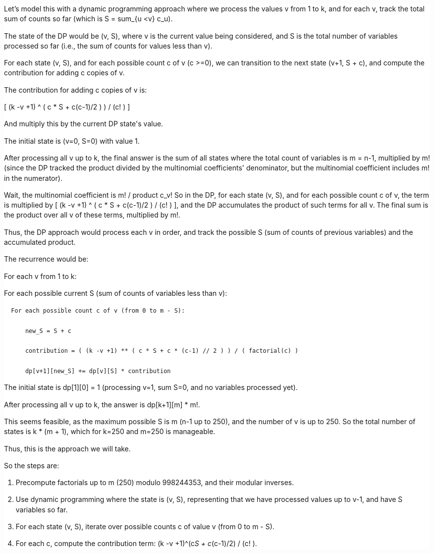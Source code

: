 Let’s model this with a dynamic programming approach where we process the values v from 1 to k, and for each v, track the total sum of counts so far (which is S = sum_{u <v} c_u).

The state of the DP would be (v, S), where v is the current value being considered, and S is the total number of variables processed so far (i.e., the sum of counts for values less than v).

For each state (v, S), and for each possible count c of v (c >=0), we can transition to the next state (v+1, S + c), and compute the contribution for adding c copies of v.

The contribution for adding c copies of v is:

[ (k -v +1) ^ ( c * S + c(c-1)/2 ) ) / (c! ) ] 

And multiply this by the current DP state's value.

The initial state is (v=0, S=0) with value 1.

After processing all v up to k, the final answer is the sum of all states where the total count of variables is m = n-1, multiplied by m! (since the DP tracked the product divided by the multinomial coefficients' denominator, but the multinomial coefficient includes m! in the numerator).

Wait, the multinomial coefficient is m! / product c_v! So in the DP, for each state (v, S), and for each possible count c of v, the term is multiplied by [ (k -v +1) ^ ( c * S + c(c-1)/2 ) / (c! ) ], and the DP accumulates the product of such terms for all v. The final sum is the product over all v of these terms, multiplied by m!.

Thus, the DP approach would process each v in order, and track the possible S (sum of counts of previous variables) and the accumulated product.

The recurrence would be:

For each v from 1 to k:

   For each possible current S (sum of counts of variables less than v):

      For each possible count c of v (from 0 to m - S):

          new_S = S + c

          contribution = ( (k -v +1) ** ( c * S + c * (c-1) // 2 ) ) / ( factorial(c) )

          dp[v+1][new_S] += dp[v][S] * contribution

The initial state is dp[1][0] = 1 (processing v=1, sum S=0, and no variables processed yet).

After processing all v up to k, the answer is dp[k+1][m] * m!.

This seems feasible, as the maximum possible S is m (n-1 up to 250), and the number of v is up to 250. So the total number of states is k * (m + 1), which for k=250 and m=250 is manageable.

Thus, this is the approach we will take.

So the steps are:

1. Precompute factorials up to m (250) modulo 998244353, and their modular inverses.

2. Use dynamic programming where the state is (v, S), representing that we have processed values up to v-1, and have S variables so far.

3. For each state (v, S), iterate over possible counts c of value v (from 0 to m - S).

4. For each c, compute the contribution term: (k -v +1)^(c*S + c*(c-1)/2) / (c! ).
